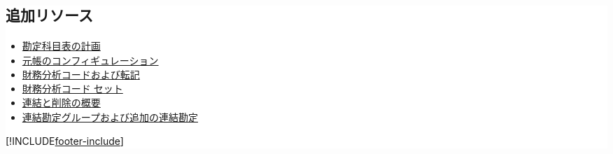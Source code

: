 ## <a name="additional-resources"></a>追加リソース

- [勘定科目表の計画](plan-chart-of-accounts.md)
- [元帳のコンフィギュレーション](configure-ledger.md)
- [財務分析コードおよび転記](Default-dimensions.md#balancing-dimension)
- [財務分析コード セット](financial-dimension-sets.md)
- [連結と削除の概要](../budgeting/consolidation-elimination-overview.md)
- [連結勘定グループおよび追加の連結勘定](../budgeting/consolidation-account-groups-consolidation-accounts.md)

[!INCLUDE[footer-include](../../includes/footer-banner.md)]

